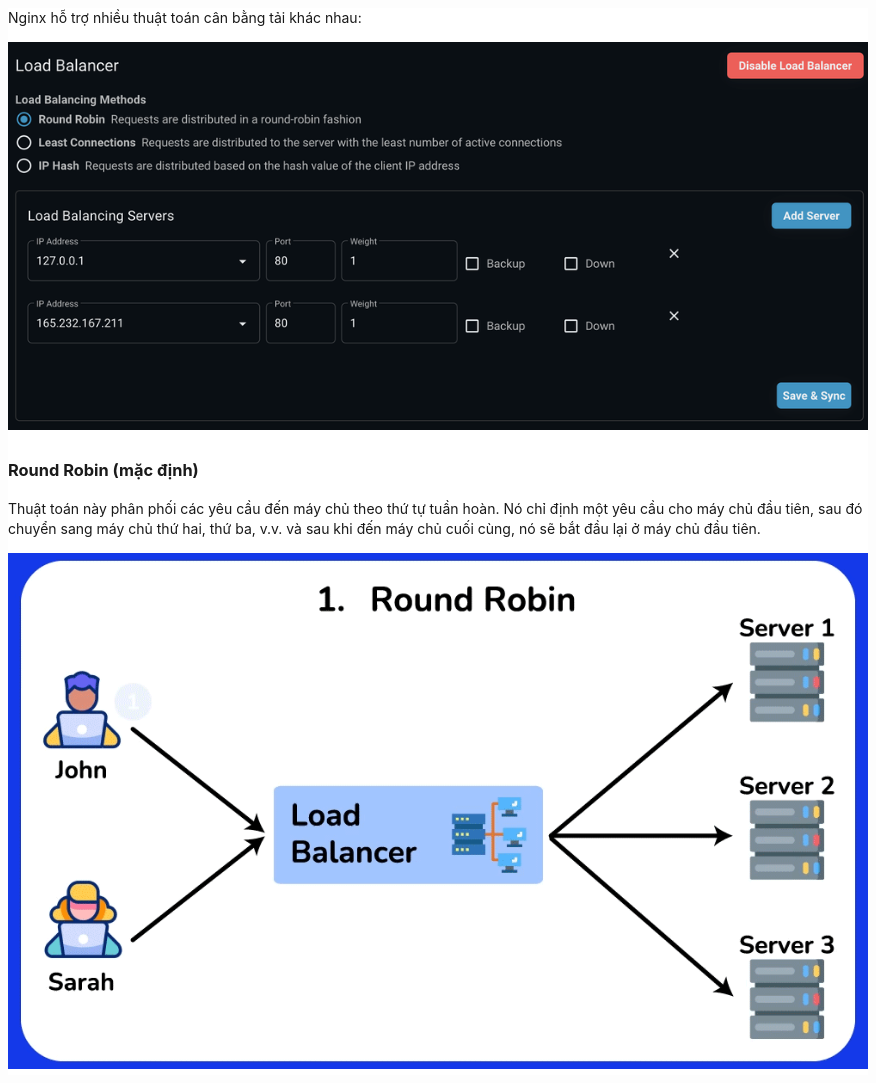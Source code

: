 Nginx hỗ trợ nhiều thuật toán cân bằng tải khác nhau:

![](<../../images/docs/vi/site/load-balancing/Screenshot 2024-06-14 at 22.03.24.png>)

### Round Robin (mặc định)

Thuật toán này phân phối các yêu cầu đến máy chủ theo thứ tự tuần hoàn. Nó chỉ định một yêu cầu cho máy chủ đầu tiên, sau đó chuyển sang máy chủ thứ hai, thứ ba, v.v. và sau khi đến máy chủ cuối cùng, nó sẽ bắt đầu lại ở máy chủ đầu tiên.

![](../../images/docs/vi/site/load-balancing/efc0a2523515ad8ceae731900.gif)
